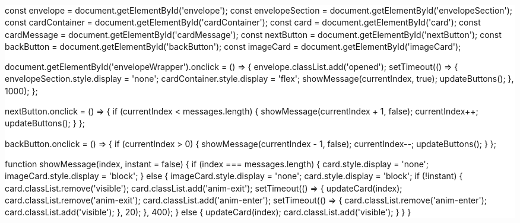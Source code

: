   const envelope = document.getElementById('envelope');
  const envelopeSection = document.getElementById('envelopeSection');
  const cardContainer = document.getElementById('cardContainer');
  const card = document.getElementById('card');
  const cardMessage = document.getElementById('cardMessage');
  const nextButton = document.getElementById('nextButton');
  const backButton = document.getElementById('backButton');
  const imageCard = document.getElementById('imageCard');

  document.getElementById('envelopeWrapper').onclick = () => {
    envelope.classList.add('opened');
    setTimeout(() => {
      envelopeSection.style.display = 'none';
      cardContainer.style.display = 'flex';
      showMessage(currentIndex, true);
      updateButtons();
    }, 1000);
  };

  nextButton.onclick = () => {
    if (currentIndex < messages.length) {
      showMessage(currentIndex + 1, false);
      currentIndex++;
      updateButtons();
    }
  };

  backButton.onclick = () => {
    if (currentIndex > 0) {
      showMessage(currentIndex - 1, false);
      currentIndex--;
      updateButtons();
    }
  };

  function showMessage(index, instant = false) {
    if (index === messages.length) {
      card.style.display = 'none';
      imageCard.style.display = 'block';
    } else {
      imageCard.style.display = 'none';
      card.style.display = 'block';
      if (!instant) {
        card.classList.remove('visible');
        card.classList.add('anim-exit');
        setTimeout(() => {
          updateCard(index);
          card.classList.remove('anim-exit');
          card.classList.add('anim-enter');
          setTimeout(() => {
            card.classList.remove('anim-enter');
            card.classList.add('visible');
          }, 20);
        }, 400);
      } else {
        updateCard(index);
        card.classList.add('visible');
      }
    }
  }
